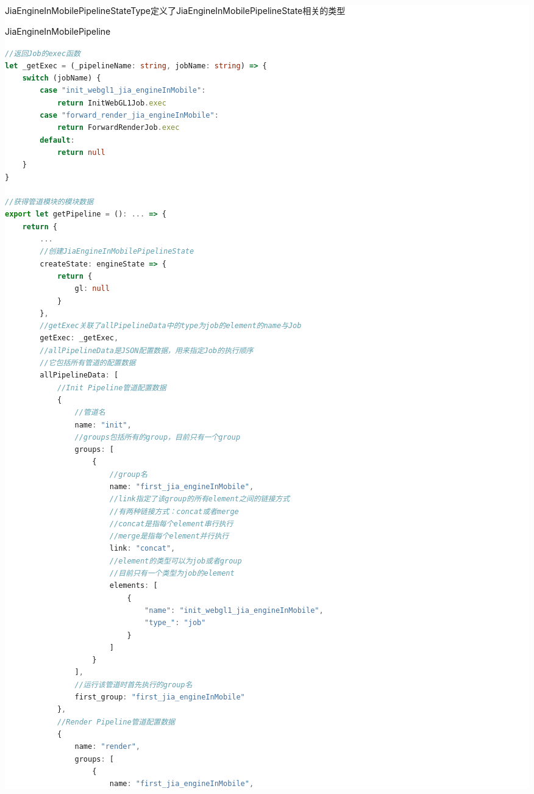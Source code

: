 JiaEngineInMobilePipelineStateType定义了JiaEngineInMobilePipelineState相关的类型

JiaEngineInMobilePipeline
```ts
//返回Job的exec函数
let _getExec = (_pipelineName: string, jobName: string) => {
	switch (jobName) {
		case "init_webgl1_jia_engineInMobile":
			return InitWebGL1Job.exec
		case "forward_render_jia_engineInMobile":
			return ForwardRenderJob.exec
		default:
			return null
	}
}

//获得管道模块的模块数据
export let getPipeline = (): ... => {
	return {
        ...
        //创建JiaEngineInMobilePipelineState
		createState: engineState => {
			return {
				gl: null
			}
		},
		//getExec关联了allPipelineData中的type为job的element的name与Job
		getExec: _getExec,
        //allPipelineData是JSON配置数据，用来指定Job的执行顺序
        //它包括所有管道的配置数据
		allPipelineData: [
            //Init Pipeline管道配置数据
			{
				//管道名
				name: "init",
				//groups包括所有的group，目前只有一个group
				groups: [
					{
						//group名
						name: "first_jia_engineInMobile",
						//link指定了该group的所有element之间的链接方式
						//有两种链接方式：concat或者merge
						//concat是指每个element串行执行
						//merge是指每个element并行执行
						link: "concat",
						//element的类型可以为job或者group
						//目前只有一个类型为job的element
						elements: [
							{
								"name": "init_webgl1_jia_engineInMobile",
								"type_": "job"
							}
						]
					}
				],
				//运行该管道时首先执行的group名
				first_group: "first_jia_engineInMobile"
			},
            //Render Pipeline管道配置数据
			{
				name: "render",
				groups: [
					{
						name: "first_jia_engineInMobile",
```